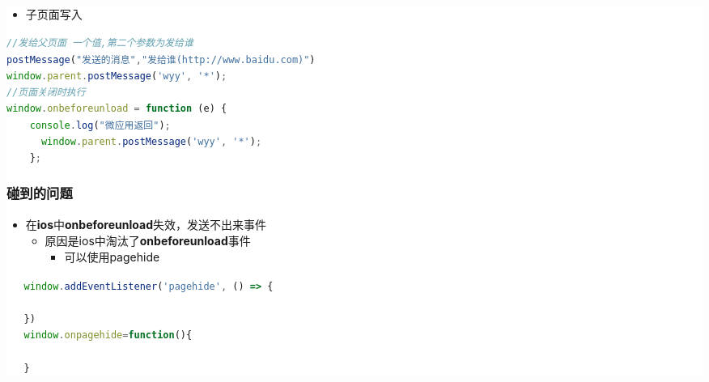 + 子页面写入

```js
//发给父页面 一个值,第二个参数为发给谁  
postMessage("发送的消息","发给谁(http://www.baidu.com)")
window.parent.postMessage('wyy', '*');
//页面关闭时执行
window.onbeforeunload = function (e) {
    console.log("微应用返回");
      window.parent.postMessage('wyy', '*');
    };
```

### 碰到的问题

+ 在**ios**中**onbeforeunload**失效，发送不出来事件
  + 原因是ios中淘汰了**onbeforeunload**事件
    + 可以使用pagehide

```js
   window.addEventListener('pagehide', () => {
  
   })
   window.onpagehide=function(){
      
   }
```

